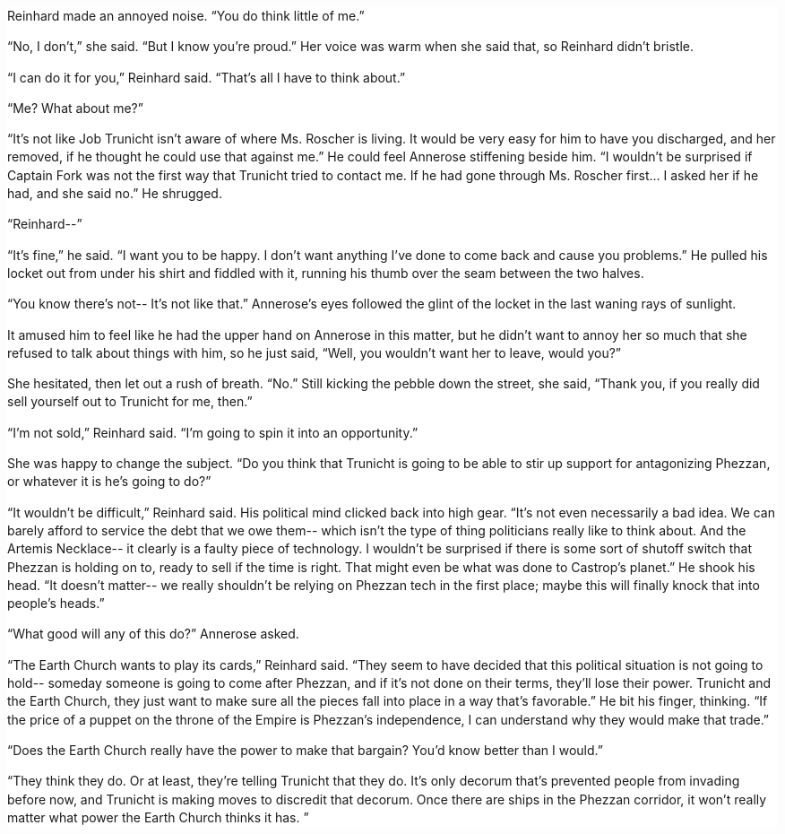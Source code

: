 Reinhard made an annoyed noise. “You do think little of me.”

“No, I don’t,” she said. “But I know you’re proud.” Her voice was warm when she said that, so Reinhard didn’t bristle.

“I can do it for you,” Reinhard said. “That’s all I have to think about.”

“Me? What about me?”

“It’s not like Job Trunicht isn’t aware of where Ms. Roscher is living. It would be very easy for him to have you discharged, and her removed, if he thought he could use that against me.” He could feel Annerose stiffening beside him. “I wouldn’t be surprised if Captain Fork was not the first way that Trunicht tried to contact me. If he had gone through Ms. Roscher first… I asked her if he had, and she said no.” He shrugged.

“Reinhard\-\-”

“It’s fine,” he said. “I want you to be happy. I don’t want anything I’ve done to come back and cause you problems.” He pulled his locket out from under his shirt and fiddled with it, running his thumb over the seam between the two halves.

“You know there’s not\-\- It’s not like that.” Annerose’s eyes followed the glint of the locket in the last waning rays of sunlight.

It amused him to feel like he had the upper hand on Annerose in this matter, but he didn’t want to annoy her so much that she refused to talk about things with him, so he just said, “Well, you wouldn’t want her to leave, would you?”

She hesitated, then let out a rush of breath. “No.” Still kicking the pebble down the street, she said, “Thank you, if you really did sell yourself out to Trunicht for me, then.”

“I’m not sold,” Reinhard said. “I’m going to spin it into an opportunity.”

She was happy to change the subject. “Do you think that Trunicht is going to be able to stir up support for antagonizing Phezzan, or whatever it is he’s going to do?”

“It wouldn’t be difficult,” Reinhard said. His political mind clicked back into high gear. “It’s not even necessarily a bad idea. We can barely afford to service the debt that we owe them\-\- which isn’t the type of thing politicians really like to think about. And the Artemis Necklace\-\- it clearly is a faulty piece of technology. I wouldn’t be surprised if there is some sort of shutoff switch that Phezzan is holding on to, ready to sell if the time is right. That might even be what was done to Castrop’s planet.” He shook his head. “It doesn’t matter\-\- we really shouldn’t be relying on Phezzan tech in the first place; maybe this will finally knock that into people’s heads.”

“What good will any of this do?” Annerose asked.

“The Earth Church wants to play its cards,” Reinhard said. “They seem to have decided that this political situation is not going to hold\-\- someday someone is going to come after Phezzan, and if it’s not done on their terms, they’ll lose their power. Trunicht and the Earth Church, they just want to make sure all the pieces fall into place in a way that’s favorable.” He bit his finger, thinking. “If the price of a puppet on the throne of the Empire is Phezzan’s independence, I can understand why they would make that trade.”

“Does the Earth Church really have the power to make that bargain? You’d know better than I would.”

“They think they do. Or at least, they’re telling Trunicht that they do. It’s only decorum that’s prevented people from invading before now, and Trunicht is making moves to discredit that decorum. Once there are ships in the Phezzan corridor, it won’t really matter what power the Earth Church thinks it has. ”
